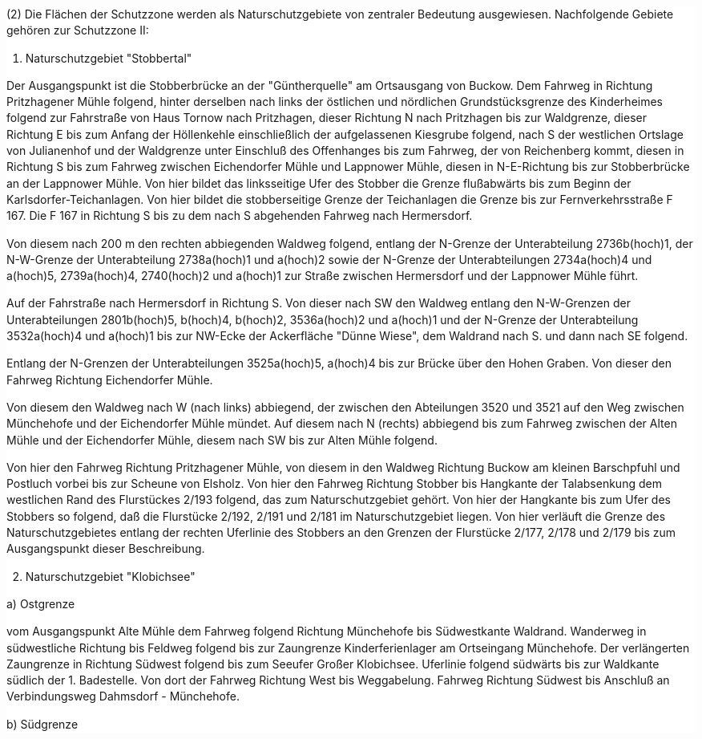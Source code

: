 (2) Die Flächen der Schutzzone werden als Naturschutzgebiete von zentraler Bedeutung ausgewiesen. Nachfolgende Gebiete gehören zur Schutzzone II:

1. Naturschutzgebiet "Stobbertal"

Der Ausgangspunkt ist die Stobberbrücke an der "Güntherquelle" am Ortsausgang von Buckow. Dem Fahrweg in Richtung Pritzhagener Mühle folgend, hinter derselben nach links der östlichen und nördlichen Grundstücksgrenze des Kinderheimes folgend zur Fahrstraße von Haus Tornow nach Pritzhagen, dieser Richtung N nach Pritzhagen bis zur Waldgrenze, dieser Richtung E bis zum Anfang der Höllenkehle einschließlich der aufgelassenen Kiesgrube folgend, nach S der westlichen Ortslage von Julianenhof und der Waldgrenze unter Einschluß des Offenhanges bis zum Fahrweg, der von Reichenberg kommt, diesen in Richtung S bis zum Fahrweg zwischen Eichendorfer Mühle und Lappnower Mühle, diesen in N-E-Richtung bis zur Stobberbrücke an der Lappnower Mühle. Von hier bildet das linksseitige Ufer des Stobber die Grenze flußabwärts bis zum Beginn der Karlsdorfer-Teichanlagen. Von hier bildet die stobberseitige Grenze der Teichanlagen die Grenze bis zur Fernverkehrsstraße F 167. Die F 167 in Richtung S bis zu dem nach S abgehenden Fahrweg nach Hermersdorf.

Von diesem nach 200 m den rechten abbiegenden Waldweg folgend, entlang der N-Grenze der Unterabteilung 2736b(hoch)1, der N-W-Grenze der Unterabteilung 2738a(hoch)1 und a(hoch)2 sowie der N-Grenze der Unterabteilungen 2734a(hoch)4 und a(hoch)5, 2739a(hoch)4, 2740(hoch)2 und a(hoch)1 zur Straße zwischen Hermersdorf und der Lappnower Mühle führt.

Auf der Fahrstraße nach Hermersdorf in Richtung S. Von dieser nach SW den Waldweg entlang den N-W-Grenzen der Unterabteilungen 2801b(hoch)5, b(hoch)4, b(hoch)2, 3536a(hoch)2 und a(hoch)1 und der N-Grenze der Unterabteilung 3532a(hoch)4 und a(hoch)1 bis zur NW-Ecke der Ackerfläche "Dünne Wiese", dem Waldrand nach S. und dann nach SE folgend.

Entlang der N-Grenzen der Unterabteilungen 3525a(hoch)5, a(hoch)4 bis zur Brücke über den Hohen Graben. Von dieser den Fahrweg Richtung Eichendorfer Mühle.

Von diesem den Waldweg nach W (nach links) abbiegend, der zwischen den Abteilungen 3520 und 3521 auf den Weg zwischen Münchehofe und der Eichendorfer Mühle mündet. Auf diesem nach N (rechts) abbiegend bis zum Fahrweg zwischen der Alten Mühle und der Eichendorfer Mühle, diesem nach SW bis zur Alten Mühle folgend.

Von hier den Fahrweg Richtung Pritzhagener Mühle, von diesem in den Waldweg Richtung Buckow am kleinen Barschpfuhl und Postluch vorbei bis zur Scheune von Elsholz. Von hier den Fahrweg Richtung Stobber bis Hangkante der Talabsenkung dem westlichen Rand des Flurstückes 2/193 folgend, das zum Naturschutzgebiet gehört. Von hier der Hangkante bis zum Ufer des Stobbers so folgend, daß die Flurstücke 2/192, 2/191 und 2/181 im Naturschutzgebiet liegen. Von hier verläuft die Grenze des Naturschutzgebietes entlang der rechten Uferlinie des Stobbers an den Grenzen der Flurstücke 2/177, 2/178 und 2/179 bis zum Ausgangspunkt dieser Beschreibung.

2. Naturschutzgebiet "Klobichsee"

a) Ostgrenze

vom Ausgangspunkt Alte Mühle dem Fahrweg folgend Richtung Münchehofe bis Südwestkante Waldrand. Wanderweg in südwestliche Richtung bis Feldweg folgend bis zur Zaungrenze Kinderferienlager am Ortseingang Münchehofe. Der verlängerten Zaungrenze in Richtung Südwest folgend bis zum Seeufer Großer Klobichsee. Uferlinie folgend südwärts bis zur Waldkante südlich der 1. Badestelle. Von dort der Fahrweg Richtung West bis Weggabelung. Fahrweg Richtung Südwest bis Anschluß an Verbindungsweg Dahmsdorf - Münchehofe.

b) Südgrenze
